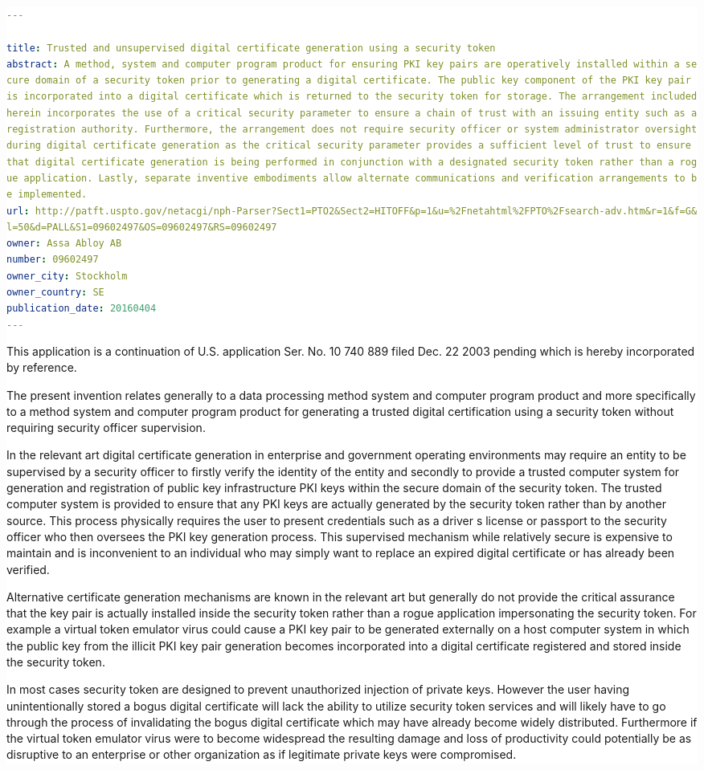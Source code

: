 ```yaml
---

title: Trusted and unsupervised digital certificate generation using a security token
abstract: A method, system and computer program product for ensuring PKI key pairs are operatively installed within a secure domain of a security token prior to generating a digital certificate. The public key component of the PKI key pair is incorporated into a digital certificate which is returned to the security token for storage. The arrangement included herein incorporates the use of a critical security parameter to ensure a chain of trust with an issuing entity such as a registration authority. Furthermore, the arrangement does not require security officer or system administrator oversight during digital certificate generation as the critical security parameter provides a sufficient level of trust to ensure that digital certificate generation is being performed in conjunction with a designated security token rather than a rogue application. Lastly, separate inventive embodiments allow alternate communications and verification arrangements to be implemented.
url: http://patft.uspto.gov/netacgi/nph-Parser?Sect1=PTO2&Sect2=HITOFF&p=1&u=%2Fnetahtml%2FPTO%2Fsearch-adv.htm&r=1&f=G&l=50&d=PALL&S1=09602497&OS=09602497&RS=09602497
owner: Assa Abloy AB
number: 09602497
owner_city: Stockholm
owner_country: SE
publication_date: 20160404
---
```

This application is a continuation of U.S. application Ser. No. 10 740 889 filed Dec. 22 2003 pending which is hereby incorporated by reference.

The present invention relates generally to a data processing method system and computer program product and more specifically to a method system and computer program product for generating a trusted digital certification using a security token without requiring security officer supervision.

In the relevant art digital certificate generation in enterprise and government operating environments may require an entity to be supervised by a security officer to firstly verify the identity of the entity and secondly to provide a trusted computer system for generation and registration of public key infrastructure PKI keys within the secure domain of the security token. The trusted computer system is provided to ensure that any PKI keys are actually generated by the security token rather than by another source. This process physically requires the user to present credentials such as a driver s license or passport to the security officer who then oversees the PKI key generation process. This supervised mechanism while relatively secure is expensive to maintain and is inconvenient to an individual who may simply want to replace an expired digital certificate or has already been verified.

Alternative certificate generation mechanisms are known in the relevant art but generally do not provide the critical assurance that the key pair is actually installed inside the security token rather than a rogue application impersonating the security token. For example a virtual token emulator virus could cause a PKI key pair to be generated externally on a host computer system in which the public key from the illicit PKI key pair generation becomes incorporated into a digital certificate registered and stored inside the security token.

In most cases security token are designed to prevent unauthorized injection of private keys. However the user having unintentionally stored a bogus digital certificate will lack the ability to utilize security token services and will likely have to go through the process of invalidating the bogus digital certificate which may have already become widely distributed. Furthermore if the virtual token emulator virus were to become widespread the resulting damage and loss of productivity could potentially be as disruptive to an enterprise or other organization as if legitimate private keys were compromised.
